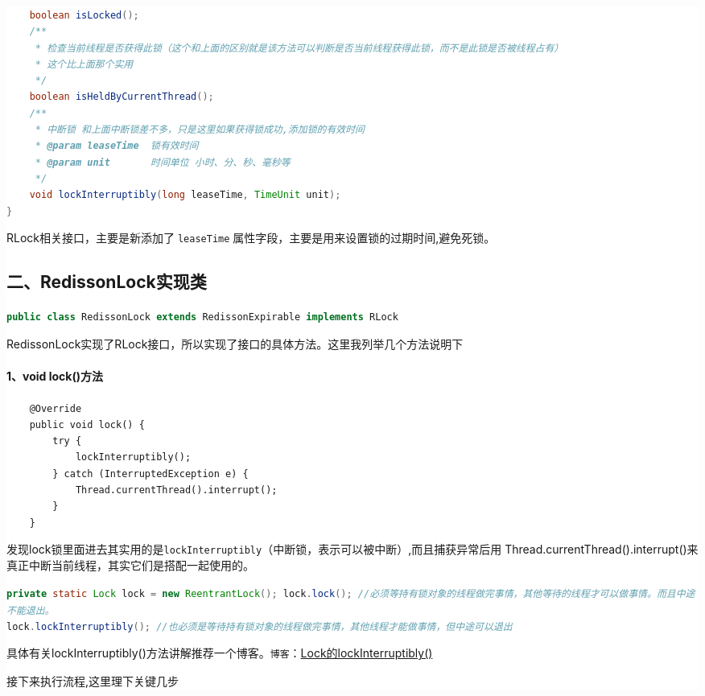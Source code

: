 ```java
    boolean isLocked();
    /**
     * 检查当前线程是否获得此锁（这个和上面的区别就是该方法可以判断是否当前线程获得此锁，而不是此锁是否被线程占有）
     * 这个比上面那个实用
     */
    boolean isHeldByCurrentThread();
    /**
     * 中断锁 和上面中断锁差不多，只是这里如果获得锁成功,添加锁的有效时间
     * @param leaseTime  锁有效时间
     * @param unit       时间单位 小时、分、秒、毫秒等
     */
    void lockInterruptibly(long leaseTime, TimeUnit unit);  
}

```

RLock相关接口，主要是新添加了 `leaseTime` 属性字段，主要是用来设置锁的过期时间,避免死锁。

## 二、RedissonLock实现类

```java
public class RedissonLock extends RedissonExpirable implements RLock

```

RedissonLock实现了RLock接口，所以实现了接口的具体方法。这里我列举几个方法说明下

#### 1、void lock()方法

```
    @Override
    public void lock() {
        try {
            lockInterruptibly();
        } catch (InterruptedException e) {
            Thread.currentThread().interrupt();
        }
    }

```

发现lock锁里面进去其实用的是`lockInterruptibly`（中断锁，表示可以被中断）,而且捕获异常后用 Thread.currentThread().interrupt()来真正中断当前线程，其实它们是搭配一起使用的。

```java
private static Lock lock = new ReentrantLock(); lock.lock(); //必须等持有锁对象的线程做完事情，其他等待的线程才可以做事情。而且中途不能退出。 
lock.lockInterruptibly(); //也必须是等待持有锁对象的线程做完事情，其他线程才能做事情，但中途可以退出
```

具体有关lockInterruptibly()方法讲解推荐一个博客。`博客`：[Lock的lockInterruptibly()](https://blog.csdn.net/zengmingen/article/details/53260650)

接下来执行流程,这里理下关键几步
